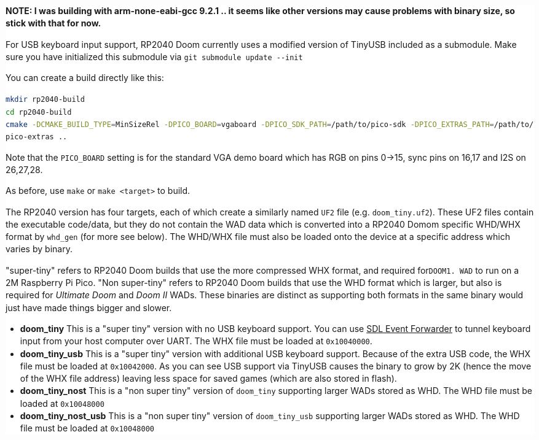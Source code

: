 **NOTE: I was building with arm-none-eabi-gcc 9.2.1 .. it seems like other versions may cause problems with binary 
size, so stick with that for now.** 

For USB keyboard input support, RP2040 Doom currently uses a modified version of TinyUSB included as a submodule. 
Make sure you have initialized this submodule via `git submodule update --init` 

You can create a build directly like this:

```bash
mkdir rp2040-build
cd rp2040-build
cmake -DCMAKE_BUILD_TYPE=MinSizeRel -DPICO_BOARD=vgaboard -DPICO_SDK_PATH=/path/to/pico-sdk -DPICO_EXTRAS_PATH=/path/to/pico-extras ..
```

Note that the `PICO_BOARD` setting is for the standard VGA demo board which has RGB on pins 0->15, sync pins on 16,17 
and 
I2S on 26,27,28.

As before, use `make` or `make <target>` to build. 

The RP2040 version has four targets, each of which create a similarly named `UF2` file (e.g. `doom_tiny.uf2`). 
These UF2 files contain the executable code/data, but they do not contain the WAD data which is converted into a 
RP2040 Domom 
specific WHD/WHX format by `whd_gen` (for more see below). The WHD/WHX file must also be loaded onto the device at a 
specific address which varies by binary. 

"super-tiny" refers to RP2040 Doom builds that use the more compressed WHX format, and 
required for`DOOM1.
WAD` to 
run 
on a 2M Raspberry Pi Pico. "Non super-tiny" refers to RP2040 Doom builds that use the WHD format which is larger, but 
also is 
required for *Ultimate Doom* and *Doom II* WADs. These binaries are distinct as supporting both formats in the same 
binary would just have made things bigger and slower.


* **doom_tiny** This is a "super tiny" version with no USB keyboard support. You can use
[SDL Event Forwarder](https://github.com/kilograham/sdl_event_forwarder) to tunnel keyboard input from your host 
  computer over UART. The WHX file must be loaded at `0x10040000`. 
* **doom_tiny_usb** This is a "super tiny" version with additional USB keyboard support. Because of the extra USB 
  code, the WHX file must be loaded at `0x10042000`. As you can see USB support via TinyUSB causes the binary to 
  grow by 2K (hence the move of the WHX file address) leaving less space for saved games (which are also stored in 
  flash).
* **doom_tiny_nost** This is a "non super tiny" version of `doom_tiny` supporting larger WADs stored as WHD. The WHD 
  file must be loaded at `0x10048000`
* **doom_tiny_nost_usb** This is a "non super tiny" version of `doom_tiny_usb` supporting larger WADs stored as 
  WHD. The WHD
  file must be loaded at `0x10048000`
